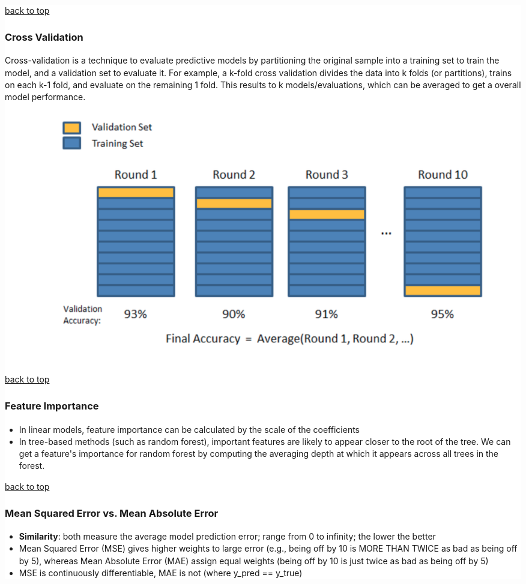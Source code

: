 
[back to top](#data-science-question-answer)

### Cross Validation

Cross-validation is a technique to evaluate predictive models by partitioning the original sample into a training set to train the model, and a validation set to evaluate it. For example, a k-fold cross validation divides the data into k folds (or partitions), trains on each k-1 fold, and evaluate on the remaining 1 fold. This results to k models/evaluations, which can be averaged to get a overall model performance.

![](assets/cv.png)

[back to top](#data-science-question-answer)


### Feature Importance

* In linear models, feature importance can be calculated by the scale of the coefficients
* In tree-based methods (such as random forest), important features are likely to appear closer to the root of the tree.  We can get a feature's importance for random forest by computing the averaging depth at which it appears across all trees in the forest.

[back to top](#data-science-question-answer)


### Mean Squared Error vs. Mean Absolute Error

* **Similarity**: both measure the average model prediction error; range from 0 to infinity; the lower the better
* Mean Squared Error (MSE) gives higher weights to large error (e.g., being off by 10 is MORE THAN TWICE as bad as being off by 5), whereas Mean Absolute Error (MAE) assign equal weights (being off by 10 is just twice as bad as being off by 5)
* MSE is continuously differentiable, MAE is not (where y_pred == y_true)

